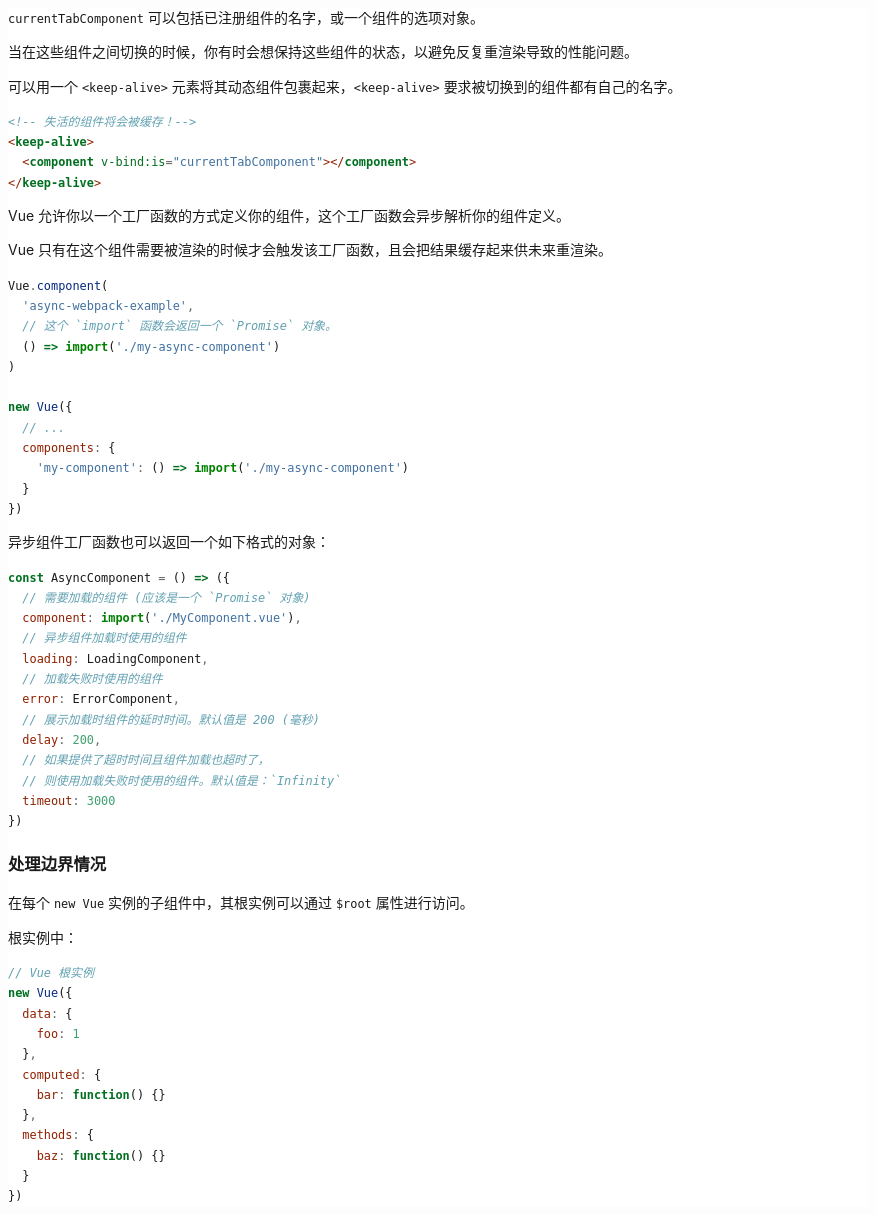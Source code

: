 `currentTabComponent` 可以包括已注册组件的名字，或一个组件的选项对象。

当在这些组件之间切换的时候，你有时会想保持这些组件的状态，以避免反复重渲染导致的性能问题。

可以用一个 `<keep-alive>` 元素将其动态组件包裹起来，`<keep-alive>` 要求被切换到的组件都有自己的名字。

```html
<!-- 失活的组件将会被缓存！-->
<keep-alive>
  <component v-bind:is="currentTabComponent"></component>
</keep-alive>
```

Vue 允许你以一个工厂函数的方式定义你的组件，这个工厂函数会异步解析你的组件定义。

Vue 只有在这个组件需要被渲染的时候才会触发该工厂函数，且会把结果缓存起来供未来重渲染。

```js
Vue.component(
  'async-webpack-example',
  // 这个 `import` 函数会返回一个 `Promise` 对象。
  () => import('./my-async-component')
)

new Vue({
  // ...
  components: {
    'my-component': () => import('./my-async-component')
  }
})
```

异步组件工厂函数也可以返回一个如下格式的对象：

```js
const AsyncComponent = () => ({
  // 需要加载的组件 (应该是一个 `Promise` 对象)
  component: import('./MyComponent.vue'),
  // 异步组件加载时使用的组件
  loading: LoadingComponent,
  // 加载失败时使用的组件
  error: ErrorComponent,
  // 展示加载时组件的延时时间。默认值是 200 (毫秒)
  delay: 200,
  // 如果提供了超时时间且组件加载也超时了，
  // 则使用加载失败时使用的组件。默认值是：`Infinity`
  timeout: 3000
})
```

### 处理边界情况

在每个 `new Vue` 实例的子组件中，其根实例可以通过 `$root` 属性进行访问。

根实例中：

```js
// Vue 根实例
new Vue({
  data: {
    foo: 1
  },
  computed: {
    bar: function() {}
  },
  methods: {
    baz: function() {}
  }
})
```